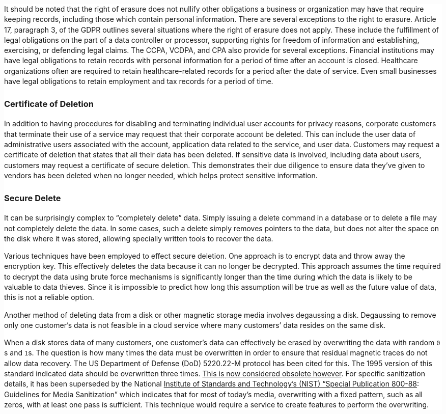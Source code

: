 It should be noted that the right of erasure does not nullify other obligations
a business or organization may have that require keeping records, including
those which contain personal information. There are several exceptions to the
right to erasure. Article 17, paragraph 3, of the GDPR outlines several
situations where the right of erasure does not apply. These include the
fulfillment of legal obligations on the part of a data controller or processor,
supporting rights for freedom of information and establishing, exercising, or
defending legal claims. The CCPA, VCDPA, and CPA also provide for several
exceptions. Financial institutions may have legal obligations to retain records
with personal information for a period of time after an account is closed.
Healthcare organizations often are required to retain healthcare-related
records for a period after the date of service. Even small businesses have
legal obligations to retain employment and tax records for a period of time.

### Certificate of Deletion

In addition to having procedures for disabling and terminating individual user
accounts for privacy reasons, corporate customers that terminate their use of a
service may request that their corporate account be deleted. This can include
the user data of administrative users associated with the account, application
data related to the service, and user data. Customers may request a certificate
of deletion that states that all their data has been deleted. If sensitive data
is involved, including data about users, customers may request a certificate of
secure deletion. This demonstrates their due diligence to ensure data they’ve
given to vendors has been deleted when no longer needed, which helps protect
sensitive information.

### Secure Delete

It can be surprisingly complex to “completely delete” data. Simply issuing a
delete command in a database or to delete a file may not completely delete the
data. In some cases, such a delete simply removes pointers to the data, but
does not alter the space on the disk where it was stored, allowing specially
written tools to recover the data.

Various techniques have been employed to effect secure deletion. One approach
is to encrypt data and throw away the encryption key. This effectively deletes
the data because it can no longer be decrypted. This approach assumes the time
required to decrypt the data using brute force mechanisms is significantly
longer than the time during which the data is likely to be valuable to data
thieves. Since it is impossible to predict how long this assumption will be
true as well as the future value of data, this is not a reliable option.

Another method of deleting data from a disk or other magnetic storage media
involves degaussing a disk. Degaussing to remove only one customer’s data is
not feasible in a cloud service where many customers’ data resides on the same
disk.

When a disk stores data of many customers, one customer’s data can effectively
be erased by overwriting the data with random `0`s and `1`s. The question is
how many times the data must be overwritten in order to ensure that residual
magnetic traces do not allow data recovery. The US Department of Defense (DoD)
5220.22-M protocol has been cited for this. The 1995 version of this standard
indicated data should be overwritten three times.
[This is now considered obsolete however](www.dami.army.pentagon.mil/site/IndustSec/docs/5220.22m.pdf).
For specific sanitization details, it has been superseded by the National
[Institute of Standards and Technology’s (NIST) “Special Publication 800-88](https://csrc.nist.gov/publications/detail/sp/800-88/rev-1/final):
Guidelines for Media Sanitization” which indicates that for most of today’s
media, overwriting with a fixed pattern, such as all zeros, with at least one
pass is sufficient. This technique would require a service to create features
to perform the overwriting.
